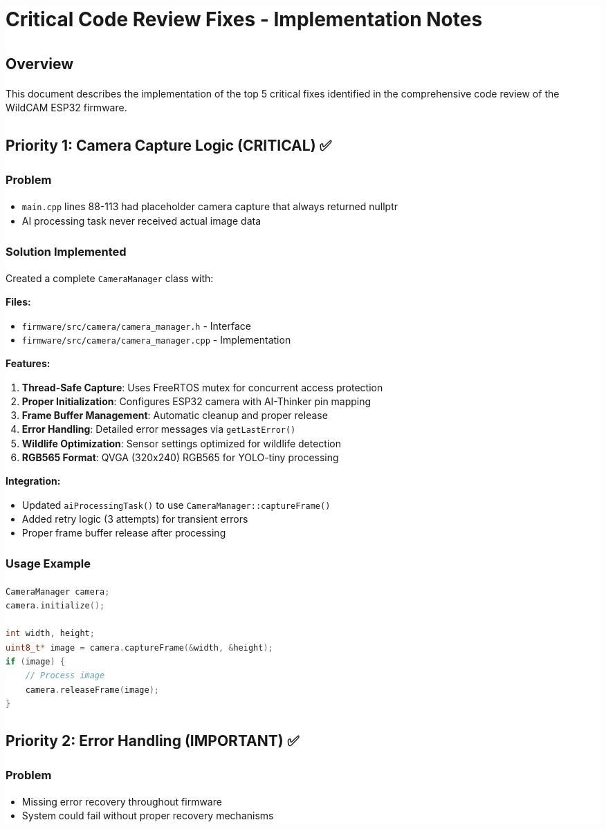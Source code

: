 # Critical Code Review Fixes - Implementation Notes

## Overview
This document describes the implementation of the top 5 critical fixes identified in the comprehensive code review of the WildCAM ESP32 firmware.

## Priority 1: Camera Capture Logic (CRITICAL) ✅

### Problem
- `main.cpp` lines 88-113 had placeholder camera capture that always returned nullptr
- AI processing task never received actual image data

### Solution Implemented
Created a complete `CameraManager` class with:

**Files:**
- `firmware/src/camera/camera_manager.h` - Interface
- `firmware/src/camera/camera_manager.cpp` - Implementation

**Features:**
1. **Thread-Safe Capture**: Uses FreeRTOS mutex for concurrent access protection
2. **Proper Initialization**: Configures ESP32 camera with AI-Thinker pin mapping
3. **Frame Buffer Management**: Automatic cleanup and proper release
4. **Error Handling**: Detailed error messages via `getLastError()`
5. **Wildlife Optimization**: Sensor settings optimized for wildlife detection
6. **RGB565 Format**: QVGA (320x240) RGB565 for YOLO-tiny processing

**Integration:**
- Updated `aiProcessingTask()` to use `CameraManager::captureFrame()`
- Added retry logic (3 attempts) for transient errors
- Proper frame buffer release after processing

### Usage Example
```cpp
CameraManager camera;
camera.initialize();

int width, height;
uint8_t* image = camera.captureFrame(&width, &height);
if (image) {
    // Process image
    camera.releaseFrame(image);
}
```

## Priority 2: Error Handling (IMPORTANT) ✅

### Problem
- Missing error recovery throughout firmware
- System could fail without proper recovery mechanisms
